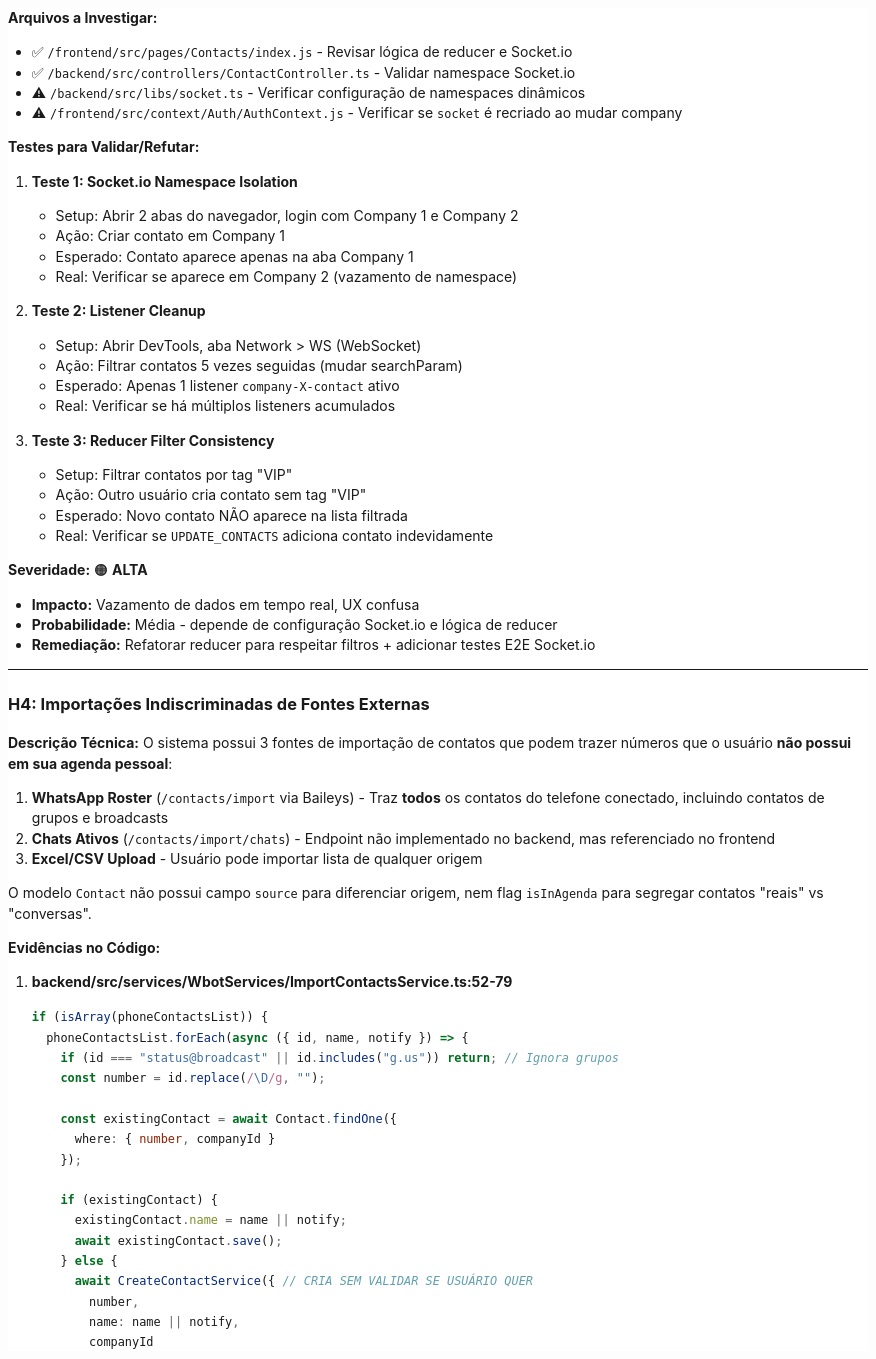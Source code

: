 **Arquivos a Investigar:**
- ✅ `/frontend/src/pages/Contacts/index.js` - Revisar lógica de reducer e Socket.io
- ✅ `/backend/src/controllers/ContactController.ts` - Validar namespace Socket.io
- ⚠️ `/backend/src/libs/socket.ts` - Verificar configuração de namespaces dinâmicos
- ⚠️ `/frontend/src/context/Auth/AuthContext.js` - Verificar se `socket` é recriado ao mudar company

**Testes para Validar/Refutar:**
1. **Teste 1: Socket.io Namespace Isolation**
   - Setup: Abrir 2 abas do navegador, login com Company 1 e Company 2
   - Ação: Criar contato em Company 1
   - Esperado: Contato aparece apenas na aba Company 1
   - Real: Verificar se aparece em Company 2 (vazamento de namespace)

2. **Teste 2: Listener Cleanup**
   - Setup: Abrir DevTools, aba Network > WS (WebSocket)
   - Ação: Filtrar contatos 5 vezes seguidas (mudar searchParam)
   - Esperado: Apenas 1 listener `company-X-contact` ativo
   - Real: Verificar se há múltiplos listeners acumulados

3. **Teste 3: Reducer Filter Consistency**
   - Setup: Filtrar contatos por tag "VIP"
   - Ação: Outro usuário cria contato sem tag "VIP"
   - Esperado: Novo contato NÃO aparece na lista filtrada
   - Real: Verificar se `UPDATE_CONTACTS` adiciona contato indevidamente

**Severidade:** 🟠 **ALTA**
- **Impacto:** Vazamento de dados em tempo real, UX confusa
- **Probabilidade:** Média - depende de configuração Socket.io e lógica de reducer
- **Remediação:** Refatorar reducer para respeitar filtros + adicionar testes E2E Socket.io

---

### H4: Importações Indiscriminadas de Fontes Externas
**Descrição Técnica:**
O sistema possui 3 fontes de importação de contatos que podem trazer números que o usuário **não possui em sua agenda pessoal**:
1. **WhatsApp Roster** (`/contacts/import` via Baileys) - Traz **todos** os contatos do telefone conectado, incluindo contatos de grupos e broadcasts
2. **Chats Ativos** (`/contacts/import/chats`) - Endpoint não implementado no backend, mas referenciado no frontend
3. **Excel/CSV Upload** - Usuário pode importar lista de qualquer origem

O modelo `Contact` não possui campo `source` para diferenciar origem, nem flag `isInAgenda` para segregar contatos "reais" vs "conversas".

**Evidências no Código:**
1. **backend/src/services/WbotServices/ImportContactsService.ts:52-79**
   ```typescript
   if (isArray(phoneContactsList)) {
     phoneContactsList.forEach(async ({ id, name, notify }) => {
       if (id === "status@broadcast" || id.includes("g.us")) return; // Ignora grupos
       const number = id.replace(/\D/g, "");

       const existingContact = await Contact.findOne({
         where: { number, companyId }
       });

       if (existingContact) {
         existingContact.name = name || notify;
         await existingContact.save();
       } else {
         await CreateContactService({ // CRIA SEM VALIDAR SE USUÁRIO QUER
           number,
           name: name || notify,
           companyId
   ```